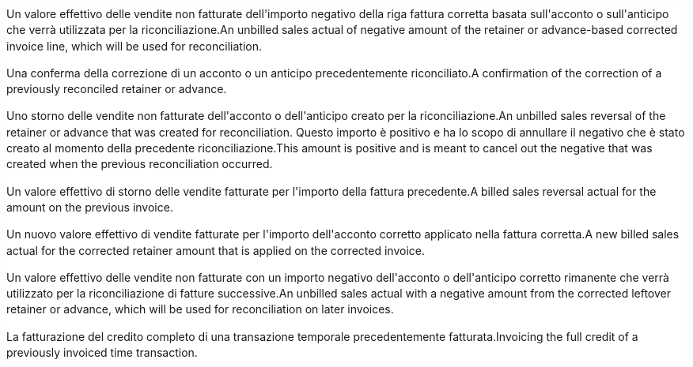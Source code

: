 <span data-ttu-id="95a05-131">Un valore effettivo delle vendite non fatturate dell'importo negativo della riga fattura corretta basata sull'acconto o sull'anticipo che verrà utilizzata per la riconciliazione.</span><span class="sxs-lookup"><span data-stu-id="95a05-131">An unbilled sales actual of negative amount of the retainer or advance-based corrected invoice line, which will be used for reconciliation.</span></span>
                </p>
            </td>
        </tr>
        <tr>
            <td width="216" rowspan="4" valign="top">
                <p>
<span data-ttu-id="95a05-132">Una conferma della correzione di un acconto o un anticipo precedentemente riconciliato.</span><span class="sxs-lookup"><span data-stu-id="95a05-132">A confirmation of the correction of a previously reconciled retainer or advance.</span></span>
                </p>
            </td>
            <td width="408" valign="top">
                <p>
<span data-ttu-id="95a05-133">Uno storno delle vendite non fatturate dell'acconto o dell'anticipo creato per la riconciliazione.</span><span class="sxs-lookup"><span data-stu-id="95a05-133">An unbilled sales reversal of the retainer or advance that was created for reconciliation.</span></span> <span data-ttu-id="95a05-134">Questo importo è positivo e ha lo scopo di annullare il negativo che è stato creato al momento della precedente riconciliazione.</span><span class="sxs-lookup"><span data-stu-id="95a05-134">This amount is positive and is meant to cancel out the negative that was created when the previous reconciliation occurred.</span></span>
                </p>
            </td>
        </tr>
        <tr>
            <td width="408" valign="top">
                <p>
<span data-ttu-id="95a05-135">Un valore effettivo di storno delle vendite fatturate per l'importo della fattura precedente.</span><span class="sxs-lookup"><span data-stu-id="95a05-135">A billed sales reversal actual for the amount on the previous invoice.</span></span>
                </p>
            </td>
        </tr>
        <tr>
            <td width="408" valign="top">
                <p>
<span data-ttu-id="95a05-136">Un nuovo valore effettivo di vendite fatturate per l'importo dell'acconto corretto applicato nella fattura corretta.</span><span class="sxs-lookup"><span data-stu-id="95a05-136">A new billed sales actual for the corrected retainer amount that is applied on the corrected invoice.</span></span>
                </p>
            </td>
        </tr>
        <tr>
            <td width="408" valign="top">
                <p>
<span data-ttu-id="95a05-137">Un valore effettivo delle vendite non fatturate con un importo negativo dell'acconto o dell'anticipo corretto rimanente che verrà utilizzato per la riconciliazione di fatture successive.</span><span class="sxs-lookup"><span data-stu-id="95a05-137">An unbilled sales actual with a negative amount from the corrected leftover retainer or advance, which will be used for reconciliation on later invoices.</span></span>
                </p>
            </td>
        </tr>
        <tr>
            <td width="216" rowspan="2" valign="top">
                <p>
<span data-ttu-id="95a05-138">La fatturazione del credito completo di una transazione temporale precedentemente fatturata.</span><span class="sxs-lookup"><span data-stu-id="95a05-138">Invoicing the full credit of a previously invoiced time transaction.</span></span>